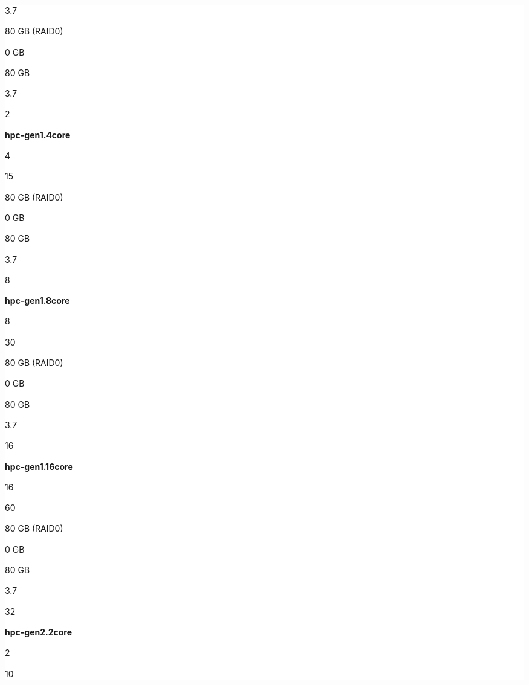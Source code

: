 3.7

80 GB (RAID0)

0 GB

80 GB

3.7

2

**hpc-gen1.4core**

4

15

80 GB (RAID0)

0 GB

80 GB

3.7

8

**hpc-gen1.8core**

8

30

80 GB (RAID0)

0 GB

80 GB

3.7

16

**hpc-gen1.16core**

16

60

80 GB (RAID0)

0 GB

80 GB

3.7

32

**hpc-gen2.2core**

2

10
